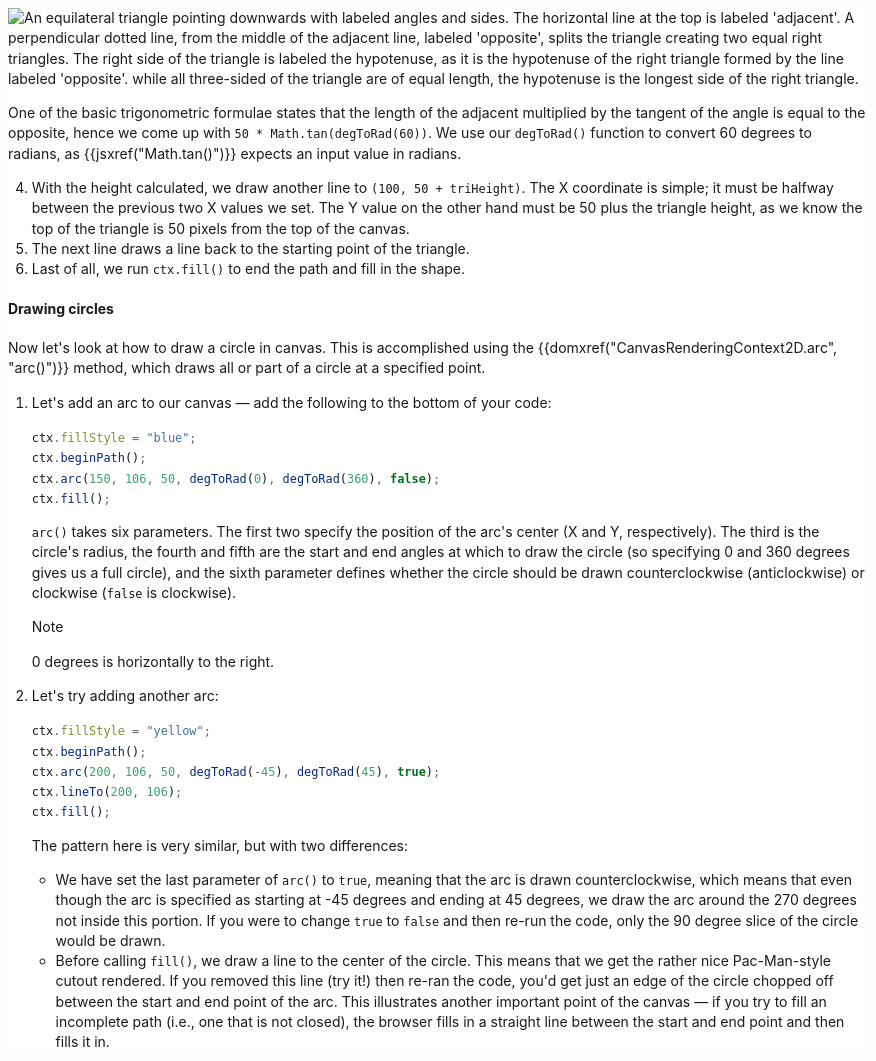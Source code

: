   ![An equilateral triangle pointing downwards with labeled angles and sides. The horizontal line at the top is labeled 'adjacent'. A perpendicular dotted line, from the middle of the adjacent line, labeled 'opposite', splits the triangle creating two equal right triangles. The right side of the triangle is labeled the hypotenuse, as it is the hypotenuse of the right triangle formed by the line labeled 'opposite'. while all three-sided of the triangle are of equal length, the hypotenuse is the longest side of the right triangle.](trigonometry.png)

   One of the basic trigonometric formulae states that the length of the adjacent multiplied by the tangent of the angle is equal to the opposite, hence we come up with `50 * Math.tan(degToRad(60))`. We use our `degToRad()` function to convert 60 degrees to radians, as {{jsxref("Math.tan()")}} expects an input value in radians.

4. With the height calculated, we draw another line to `(100, 50 + triHeight)`. The X coordinate is simple; it must be halfway between the previous two X values we set. The Y value on the other hand must be 50 plus the triangle height, as we know the top of the triangle is 50 pixels from the top of the canvas.
5. The next line draws a line back to the starting point of the triangle.
6. Last of all, we run `ctx.fill()` to end the path and fill in the shape.

#### Drawing circles

Now let's look at how to draw a circle in canvas. This is accomplished using the {{domxref("CanvasRenderingContext2D.arc", "arc()")}} method, which draws all or part of a circle at a specified point.

1. Let's add an arc to our canvas — add the following to the bottom of your code:

   ```js live-sample___3_canvas_paths
   ctx.fillStyle = "blue";
   ctx.beginPath();
   ctx.arc(150, 106, 50, degToRad(0), degToRad(360), false);
   ctx.fill();
   ```

   `arc()` takes six parameters. The first two specify the position of the arc's center (X and Y, respectively). The third is the circle's radius, the fourth and fifth are the start and end angles at which to draw the circle (so specifying 0 and 360 degrees gives us a full circle), and the sixth parameter defines whether the circle should be drawn counterclockwise (anticlockwise) or clockwise (`false` is clockwise).

   > [!NOTE]
   > 0 degrees is horizontally to the right.

2. Let's try adding another arc:

   ```js live-sample___3_canvas_paths
   ctx.fillStyle = "yellow";
   ctx.beginPath();
   ctx.arc(200, 106, 50, degToRad(-45), degToRad(45), true);
   ctx.lineTo(200, 106);
   ctx.fill();
   ```

   The pattern here is very similar, but with two differences:
   - We have set the last parameter of `arc()` to `true`, meaning that the arc is drawn counterclockwise, which means that even though the arc is specified as starting at -45 degrees and ending at 45 degrees, we draw the arc around the 270 degrees not inside this portion. If you were to change `true` to `false` and then re-run the code, only the 90 degree slice of the circle would be drawn.
   - Before calling `fill()`, we draw a line to the center of the circle. This means that we get the rather nice Pac-Man-style cutout rendered. If you removed this line (try it!) then re-ran the code, you'd get just an edge of the circle chopped off between the start and end point of the arc. This illustrates another important point of the canvas — if you try to fill an incomplete path (i.e., one that is not closed), the browser fills in a straight line between the start and end point and then fills it in.
